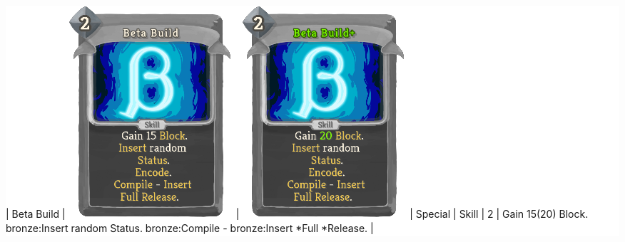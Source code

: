 | Beta Build | ![](small-card-images/BetaBuild.png) | ![](small-card-images/BetaBuildPlus.png) | Special | Skill | 2 | Gain 15(20) Block. bronze:Insert random Status. bronze:Compile - bronze:Insert *Full *Release. |